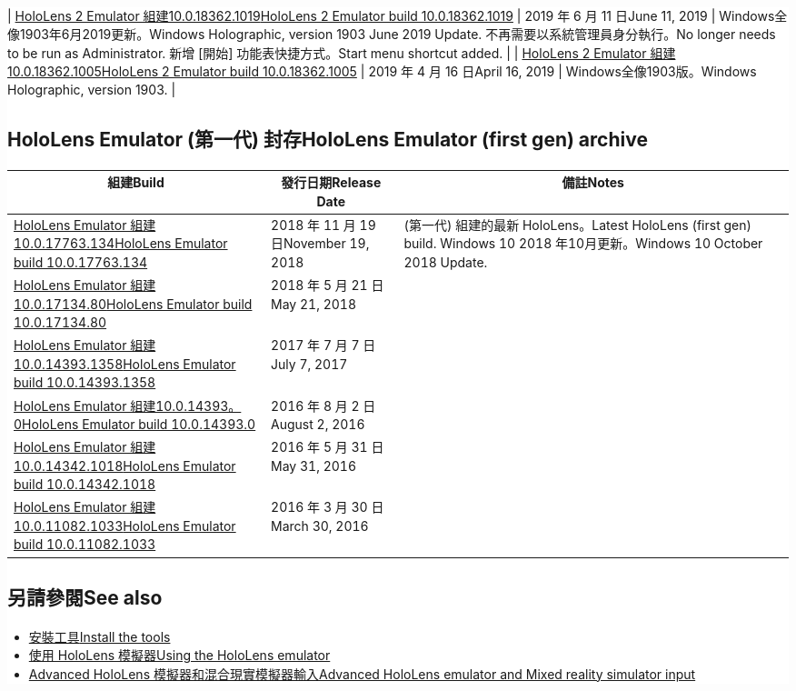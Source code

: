 |  [<span data-ttu-id="f8c5b-278">HoloLens 2 Emulator 組建10.0.18362.1019</span><span class="sxs-lookup"><span data-stu-id="f8c5b-278">HoloLens 2 Emulator build 10.0.18362.1019</span></span>](https://go.microsoft.com/fwlink/?linkid=2095316) | <span data-ttu-id="f8c5b-279">2019 年 6 月 11 日</span><span class="sxs-lookup"><span data-stu-id="f8c5b-279">June 11, 2019</span></span> | <span data-ttu-id="f8c5b-280">Windows全像1903年6月2019更新。</span><span class="sxs-lookup"><span data-stu-id="f8c5b-280">Windows Holographic, version 1903 June 2019 Update.</span></span>  <span data-ttu-id="f8c5b-281">不再需要以系統管理員身分執行。</span><span class="sxs-lookup"><span data-stu-id="f8c5b-281">No longer needs to be run as Administrator.</span></span>  <span data-ttu-id="f8c5b-282">新增 [開始] 功能表快捷方式。</span><span class="sxs-lookup"><span data-stu-id="f8c5b-282">Start menu shortcut added.</span></span> |
|  [<span data-ttu-id="f8c5b-283">HoloLens 2 Emulator 組建10.0.18362.1005</span><span class="sxs-lookup"><span data-stu-id="f8c5b-283">HoloLens 2 Emulator build 10.0.18362.1005</span></span>](https://go.microsoft.com/fwlink/?linkid=2087187) | <span data-ttu-id="f8c5b-284">2019 年 4 月 16 日</span><span class="sxs-lookup"><span data-stu-id="f8c5b-284">April 16, 2019</span></span> |  <span data-ttu-id="f8c5b-285">Windows全像1903版。</span><span class="sxs-lookup"><span data-stu-id="f8c5b-285">Windows Holographic, version 1903.</span></span> |

## <a name="hololens-emulator-first-gen-archive"></a><span data-ttu-id="f8c5b-286">HoloLens Emulator (第一代) 封存</span><span class="sxs-lookup"><span data-stu-id="f8c5b-286">HoloLens Emulator (first gen) archive</span></span>

|  <span data-ttu-id="f8c5b-287">組建</span><span class="sxs-lookup"><span data-stu-id="f8c5b-287">Build</span></span> |  <span data-ttu-id="f8c5b-288">發行日期</span><span class="sxs-lookup"><span data-stu-id="f8c5b-288">Release Date</span></span> |  <span data-ttu-id="f8c5b-289">備註</span><span class="sxs-lookup"><span data-stu-id="f8c5b-289">Notes</span></span> |
|----------|----------|----------|
|  [<span data-ttu-id="f8c5b-290">HoloLens Emulator 組建10.0.17763.134</span><span class="sxs-lookup"><span data-stu-id="f8c5b-290">HoloLens Emulator build 10.0.17763.134</span></span>](https://go.microsoft.com/fwlink/?linkid=2065980) | <span data-ttu-id="f8c5b-291">2018 年 11 月 19 日</span><span class="sxs-lookup"><span data-stu-id="f8c5b-291">November 19, 2018</span></span> | <span data-ttu-id="f8c5b-292"> (第一代) 組建的最新 HoloLens。</span><span class="sxs-lookup"><span data-stu-id="f8c5b-292">Latest HoloLens (first gen) build.</span></span> <span data-ttu-id="f8c5b-293">Windows 10 2018 年10月更新。</span><span class="sxs-lookup"><span data-stu-id="f8c5b-293">Windows 10 October 2018 Update.</span></span> |
|  [<span data-ttu-id="f8c5b-294">HoloLens Emulator 組建10.0.17134.80</span><span class="sxs-lookup"><span data-stu-id="f8c5b-294">HoloLens Emulator build 10.0.17134.80</span></span>](https://go.microsoft.com/fwlink/?linkid=874531) | <span data-ttu-id="f8c5b-295">2018 年 5 月 21 日</span><span class="sxs-lookup"><span data-stu-id="f8c5b-295">May 21, 2018</span></span> |
|  [<span data-ttu-id="f8c5b-296">HoloLens Emulator 組建10.0.14393.1358</span><span class="sxs-lookup"><span data-stu-id="f8c5b-296">HoloLens Emulator build 10.0.14393.1358</span></span>](https://go.microsoft.com/fwlink/?linkid=852626) |  <span data-ttu-id="f8c5b-297">2017 年 7 月 7 日</span><span class="sxs-lookup"><span data-stu-id="f8c5b-297">July 7, 2017</span></span> |
|  [<span data-ttu-id="f8c5b-298">HoloLens Emulator 組建10.0.14393。0</span><span class="sxs-lookup"><span data-stu-id="f8c5b-298">HoloLens Emulator build 10.0.14393.0</span></span>](https://go.microsoft.com/fwlink/?LinkID=823018) |  <span data-ttu-id="f8c5b-299">2016 年 8 月 2 日</span><span class="sxs-lookup"><span data-stu-id="f8c5b-299">August 2, 2016</span></span> |
|  [<span data-ttu-id="f8c5b-300">HoloLens Emulator 組建10.0.14342.1018</span><span class="sxs-lookup"><span data-stu-id="f8c5b-300">HoloLens Emulator build 10.0.14342.1018</span></span>](https://go.microsoft.com/fwlink/?LinkID=823018) |  <span data-ttu-id="f8c5b-301">2016 年 5 月 31 日</span><span class="sxs-lookup"><span data-stu-id="f8c5b-301">May 31, 2016</span></span> |
|  [<span data-ttu-id="f8c5b-302">HoloLens Emulator 組建10.0.11082.1033</span><span class="sxs-lookup"><span data-stu-id="f8c5b-302">HoloLens Emulator build 10.0.11082.1033</span></span>](https://go.microsoft.com/fwlink/?LinkID=724053) |  <span data-ttu-id="f8c5b-303">2016 年 3 月 30 日</span><span class="sxs-lookup"><span data-stu-id="f8c5b-303">March 30, 2016</span></span> |

## <a name="see-also"></a><span data-ttu-id="f8c5b-304">另請參閱</span><span class="sxs-lookup"><span data-stu-id="f8c5b-304">See also</span></span>

* [<span data-ttu-id="f8c5b-305">安裝工具</span><span class="sxs-lookup"><span data-stu-id="f8c5b-305">Install the tools</span></span>](../../develop/install-the-tools.md)
* [<span data-ttu-id="f8c5b-306">使用 HoloLens 模擬器</span><span class="sxs-lookup"><span data-stu-id="f8c5b-306">Using the HoloLens emulator</span></span>](using-the-hololens-emulator.md)
* [<span data-ttu-id="f8c5b-307">Advanced HoloLens 模擬器和混合現實模擬器輸入</span><span class="sxs-lookup"><span data-stu-id="f8c5b-307">Advanced HoloLens emulator and Mixed reality simulator input</span></span>](advanced-hololens-emulator-and-mixed-reality-simulator-input.md)
